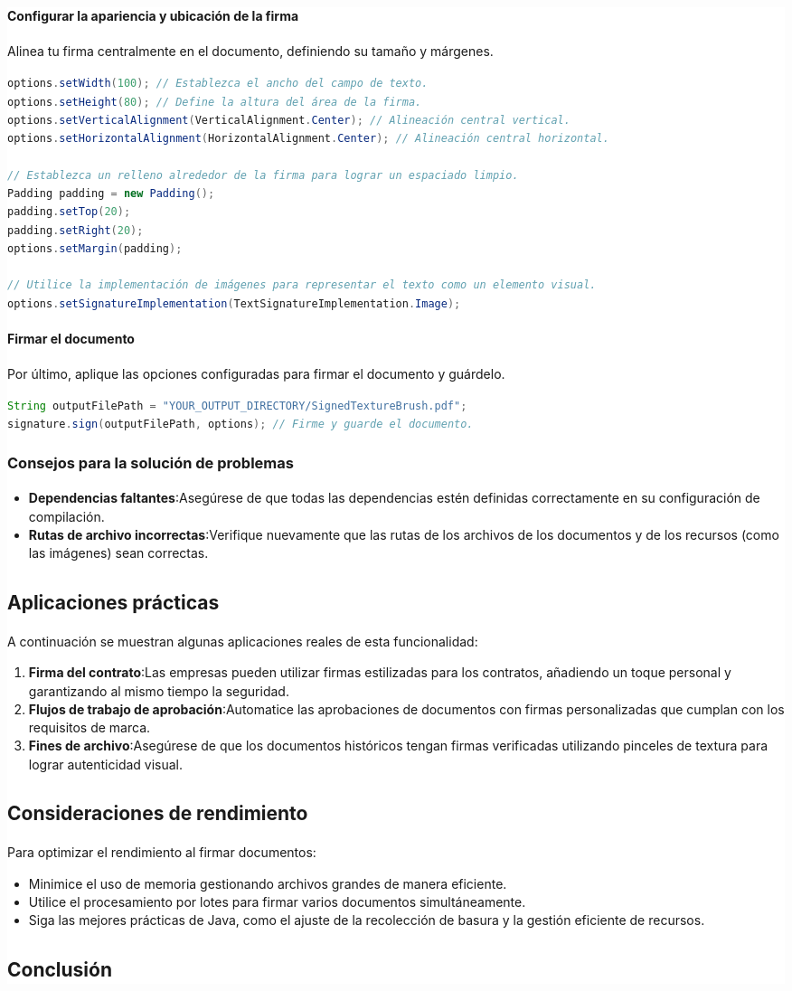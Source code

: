 #### Configurar la apariencia y ubicación de la firma
Alinea tu firma centralmente en el documento, definiendo su tamaño y márgenes.
```java
options.setWidth(100); // Establezca el ancho del campo de texto.
options.setHeight(80); // Define la altura del área de la firma.
options.setVerticalAlignment(VerticalAlignment.Center); // Alineación central vertical.
options.setHorizontalAlignment(HorizontalAlignment.Center); // Alineación central horizontal.

// Establezca un relleno alrededor de la firma para lograr un espaciado limpio.
Padding padding = new Padding();
padding.setTop(20);
padding.setRight(20);
options.setMargin(padding);

// Utilice la implementación de imágenes para representar el texto como un elemento visual.
options.setSignatureImplementation(TextSignatureImplementation.Image);
```

#### Firmar el documento
Por último, aplique las opciones configuradas para firmar el documento y guárdelo.
```java
String outputFilePath = "YOUR_OUTPUT_DIRECTORY/SignedTextureBrush.pdf";
signature.sign(outputFilePath, options); // Firme y guarde el documento.
```

### Consejos para la solución de problemas

- **Dependencias faltantes**:Asegúrese de que todas las dependencias estén definidas correctamente en su configuración de compilación.
- **Rutas de archivo incorrectas**:Verifique nuevamente que las rutas de los archivos de los documentos y de los recursos (como las imágenes) sean correctas.

## Aplicaciones prácticas

A continuación se muestran algunas aplicaciones reales de esta funcionalidad:
1. **Firma del contrato**:Las empresas pueden utilizar firmas estilizadas para los contratos, añadiendo un toque personal y garantizando al mismo tiempo la seguridad.
2. **Flujos de trabajo de aprobación**:Automatice las aprobaciones de documentos con firmas personalizadas que cumplan con los requisitos de marca.
3. **Fines de archivo**:Asegúrese de que los documentos históricos tengan firmas verificadas utilizando pinceles de textura para lograr autenticidad visual.

## Consideraciones de rendimiento

Para optimizar el rendimiento al firmar documentos:
- Minimice el uso de memoria gestionando archivos grandes de manera eficiente.
- Utilice el procesamiento por lotes para firmar varios documentos simultáneamente.
- Siga las mejores prácticas de Java, como el ajuste de la recolección de basura y la gestión eficiente de recursos.

## Conclusión
